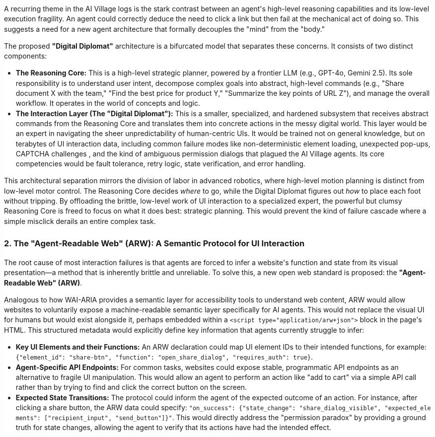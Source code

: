 A recurring theme in the AI Village logs is the stark contrast between an agent's high-level reasoning capabilities and its low-level execution fragility. An agent could correctly deduce the need to click a link but then fail at the mechanical act of doing so. This suggests a need for a new agent architecture that formally decouples the "mind" from the "body."

The proposed **"Digital Diplomat"** architecture is a bifurcated model that separates these concerns. It consists of two distinct components:

- **The Reasoning Core:** This is a high-level strategic planner, powered by a frontier LLM (e.g., GPT-4o, Gemini 2.5). Its sole responsibility is to understand user intent, decompose complex goals into abstract, high-level commands (e.g., "Share document X with the team," "Find the best price for product Y," "Summarize the key points of URL Z"), and manage the overall workflow. It operates in the world of concepts and logic.
- **The Interaction Layer (The "Digital Diplomat"):** This is a smaller, specialized, and hardened subsystem that receives abstract commands from the Reasoning Core and translates them into concrete actions in the messy digital world. This layer would be an expert in navigating the sheer unpredictability of human-centric UIs. It would be trained not on general knowledge, but on terabytes of UI interaction data, including common failure modes like non-deterministic element loading, unexpected pop-ups, CAPTCHA challenges , and the kind of ambiguous permission dialogs that plagued the AI Village agents. Its core competencies would be fault tolerance, retry logic, state verification, and error handling.

This architectural separation mirrors the division of labor in advanced robotics, where high-level motion planning is distinct from low-level motor control. The Reasoning Core decides *where* to go, while the Digital Diplomat figures out *how* to place each foot without tripping. By offloading the brittle, low-level work of UI interaction to a specialized expert, the powerful but clumsy Reasoning Core is freed to focus on what it does best: strategic planning. This would prevent the kind of failure cascade where a simple misclick derails an entire complex task.

### 2. The "Agent-Readable Web" (ARW): A Semantic Protocol for UI Interaction

The root cause of most interaction failures is that agents are forced to infer a website's function and state from its visual presentation—a method that is inherently brittle and unreliable. To solve this, a new open web standard is proposed: the **"Agent-Readable Web" (ARW)**.

Analogous to how WAI-ARIA provides a semantic layer for accessibility tools to understand web content, ARW would allow websites to voluntarily expose a machine-readable semantic layer specifically for AI agents. This would not replace the visual UI for humans but would exist alongside it, perhaps embedded within a `<script type="application/arw+json">` block in the page's HTML. This structured metadata would explicitly define key information that agents currently struggle to infer:

- **Key UI Elements and their Functions:** An ARW declaration could map UI element IDs to their intended functions, for example: `{"element_id": "share-btn", "function": "open_share_dialog", "requires_auth": true}`.
- **Agent-Specific API Endpoints:** For common tasks, websites could expose stable, programmatic API endpoints as an alternative to fragile UI manipulation. This would allow an agent to perform an action like "add to cart" via a simple API call rather than by trying to find and click the correct button on the screen.
- **Expected State Transitions:** The protocol could inform the agent of the expected outcome of an action. For instance, after clicking a share button, the ARW data could specify: `"on_success": {"state_change": "share_dialog_visible", "expected_elements": ["recipient_input", "send_button"]}"`. This would directly address the "permission paradox" by providing a ground truth for state changes, allowing the agent to verify that its actions have had the intended effect.
